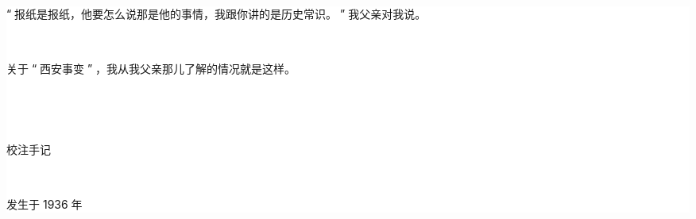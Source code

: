    “
  </span>
  <span class="s1">
   报纸是报纸，他要怎么说那是他的事情，我跟你讲的是历史常识。
  </span>
  <span class="s2">
   ”
  </span>
  <span class="s1">
   我父亲对我说。
  </span>
 </p>
 <p class="p1">
  <span class="s1">
  </span>
  <br/>
 </p>
 <p class="p2">
  <span class="s1">
   关于
  </span>
  <span class="s2">
   “
  </span>
  <span class="s1">
   西安事变
  </span>
  <span class="s2">
   ”
  </span>
  <span class="s1">
   ，我从我父亲那儿了解的情况就是这样。
  </span>
 </p>
 <p class="p1">
  <span class="s1">
  </span>
  <br/>
 </p>
 <p class="p1">
  <span class="s1">
  </span>
  <br/>
 </p>
 <p class="p2">
  <span class="s1">
   校注手记
  </span>
 </p>
 <p class="p1">
  <span class="s1">
  </span>
  <br/>
 </p>
 <p class="p2">
  <span class="s1">
   发生于
  </span>
  <span class="s2">
   1936
  </span>
  <span class="s1">
   年
  </span>